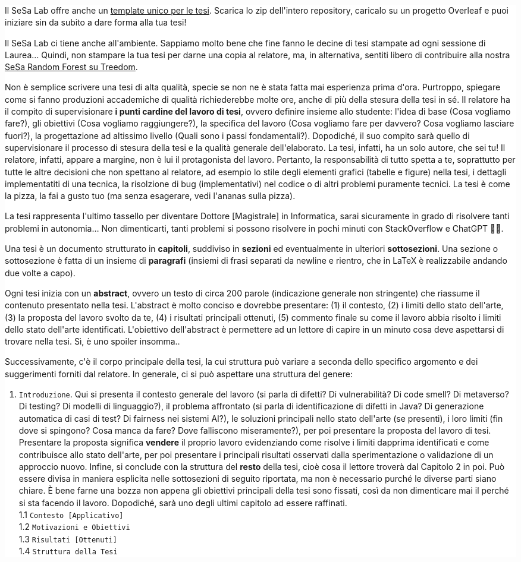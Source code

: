 Il SeSa Lab offre anche un [template unico per le tesi](https://github.com/SeSaLabUnisa/Template-tesi). Scarica lo zip dell'intero repository, caricalo su un progetto Overleaf e puoi iniziare sin da subito a dare forma alla tua tesi!

Il SeSa Lab ci tiene anche all'ambiente. Sappiamo molto bene che fine fanno le decine di tesi stampate ad ogni sessione di Laurea… Quindi, non stampare la tua tesi per darne una copia al relatore, ma, in alternativa, sentiti libero di contribuire alla nostra [SeSa Random Forest su Treedom](https://www.treedom.net/it/user/sesalab/event/sesa-random-forest).

Non è semplice scrivere una tesi di alta qualità, specie se non ne è stata fatta mai esperienza prima d'ora. Purtroppo, spiegare come si fanno produzioni accademiche di qualità richiederebbe molte ore, anche di più della stesura della tesi in sé. Il relatore ha il compito di supervisionare **i punti cardine del lavoro di tesi**, ovvero definire insieme allo studente: l'idea di base (Cosa vogliamo fare?), gli obiettivi (Cosa vogliamo raggiungere?), la specifica del lavoro (Cosa vogliamo fare per davvero? Cosa vogliamo lasciare fuori?), la progettazione ad altissimo livello (Quali sono i passi fondamentali?). Dopodiché, il suo compito sarà quello di supervisionare il processo di stesura della tesi e la qualità generale dell'elaborato. La tesi, infatti, ha un solo autore, che sei tu! Il relatore, infatti, appare a margine, non è lui il protagonista del lavoro. Pertanto, la responsabilità di tutto spetta a te, soprattutto per tutte le altre decisioni che non spettano al relatore, ad esempio lo stile degli elementi grafici (tabelle e figure) nella tesi, i dettagli implementatiti di una tecnica, la risolzione di bug (implementativi) nel codice o di altri problemi puramente tecnici. La tesi è come la pizza, la fai a gusto tuo (ma senza esagerare, vedi l'ananas sulla pizza).

La tesi rappresenta l'ultimo tassello per diventare Dottore [Magistrale] in Informatica, sarai sicuramente in grado di risolvere tanti problemi in autonomia… Non dimenticarti, tanti problemi si possono risolvere in pochi minuti con StackOverflow e ChatGPT 😶‍🌫️.

Una tesi è un documento strutturato in **capitoli**, suddiviso in **sezioni** ed eventualmente in ulteriori **sottosezioni**. Una sezione o sottosezione è fatta di un insieme di **paragrafi** (insiemi di frasi separati da newline e rientro, che in LaTeX è realizzabile andando due volte a capo).

Ogni tesi inizia con un **abstract**, ovvero un testo di circa 200 parole (indicazione generale non stringente) che riassume il contenuto presentato nella tesi. L'abstract è molto conciso e dovrebbe presentare: (1) il contesto, (2) i limiti dello stato dell'arte, (3) la proposta del lavoro svolto da te, (4) i risultati principali ottenuti, (5) commento finale su come il lavoro abbia risolto i limiti dello stato dell'arte identificati. L'obiettivo dell'abstract è permettere ad un lettore di capire in un minuto cosa deve aspettarsi di trovare nella tesi. Sì, è uno spoiler insomma..

Successivamente, c'è il corpo principale della tesi, la cui struttura può variare a seconda dello specifico argomento e dei suggerimenti forniti dal relatore. In generale, ci si può aspettare una struttura del genere:

1. `Introduzione`. Qui si presenta il contesto generale del lavoro (si parla di difetti? Di vulnerabilità? Di code smell? Di metaverso? Di testing? Di modelli di linguaggio?), il problema affrontato (si parla di identificazione di difetti in Java? Di generazione automatica di casi di test? Di fairness nei sistemi AI?), le soluzioni principali nello stato dell'arte (se presenti), i loro limiti (fin dove si spingono? Cosa manca da fare? Dove falliscono miseramente?), per poi presentare la proposta del lavoro di tesi. Presentare la proposta significa **vendere** il proprio lavoro evidenziando come risolve i limiti dapprima identificati e come contribuisce allo stato dell'arte, per poi presentare i principali risultati osservati dalla sperimentazione o validazione di un approccio nuovo. Infine, si conclude con la struttura del **resto** della tesi, cioè cosa il lettore troverà dal Capitolo 2 in poi. Può essere divisa in maniera esplicita nelle sottosezioni di seguito riportata, ma non è necessario purché le diverse parti siano chiare. È bene farne una bozza non appena gli obiettivi principali della tesi sono fissati, così da non dimenticare mai il perché si sta facendo il lavoro. Dopodiché, sarà uno degli ultimi capitolo ad essere raffinati.  
  1.1 `Contesto [Applicativo]`  
  1.2 `Motivazioni e Obiettivi`  
  1.3 `Risultati [Ottenuti]`  
  1.4 `Struttura della Tesi`  